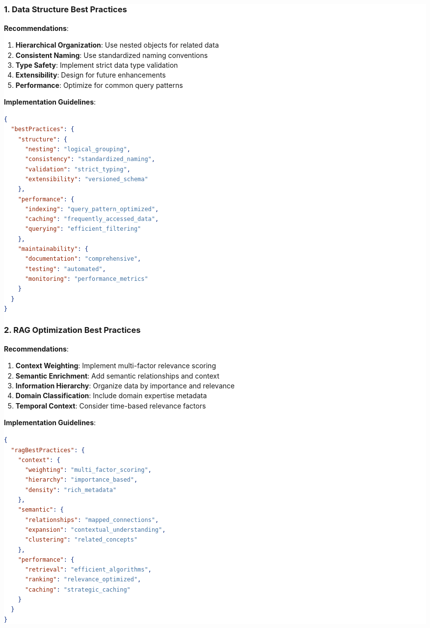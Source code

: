 ### 1. Data Structure Best Practices

**Recommendations**:
1. **Hierarchical Organization**: Use nested objects for related data
2. **Consistent Naming**: Use standardized naming conventions
3. **Type Safety**: Implement strict data type validation
4. **Extensibility**: Design for future enhancements
5. **Performance**: Optimize for common query patterns

**Implementation Guidelines**:
```json
{
  "bestPractices": {
    "structure": {
      "nesting": "logical_grouping",
      "consistency": "standardized_naming",
      "validation": "strict_typing",
      "extensibility": "versioned_schema"
    },
    "performance": {
      "indexing": "query_pattern_optimized",
      "caching": "frequently_accessed_data",
      "querying": "efficient_filtering"
    },
    "maintainability": {
      "documentation": "comprehensive",
      "testing": "automated",
      "monitoring": "performance_metrics"
    }
  }
}
```

### 2. RAG Optimization Best Practices

**Recommendations**:
1. **Context Weighting**: Implement multi-factor relevance scoring
2. **Semantic Enrichment**: Add semantic relationships and context
3. **Information Hierarchy**: Organize data by importance and relevance
4. **Domain Classification**: Include domain expertise metadata
5. **Temporal Context**: Consider time-based relevance factors

**Implementation Guidelines**:
```json
{
  "ragBestPractices": {
    "context": {
      "weighting": "multi_factor_scoring",
      "hierarchy": "importance_based",
      "density": "rich_metadata"
    },
    "semantic": {
      "relationships": "mapped_connections",
      "expansion": "contextual_understanding",
      "clustering": "related_concepts"
    },
    "performance": {
      "retrieval": "efficient_algorithms",
      "ranking": "relevance_optimized",
      "caching": "strategic_caching"
    }
  }
}
```
